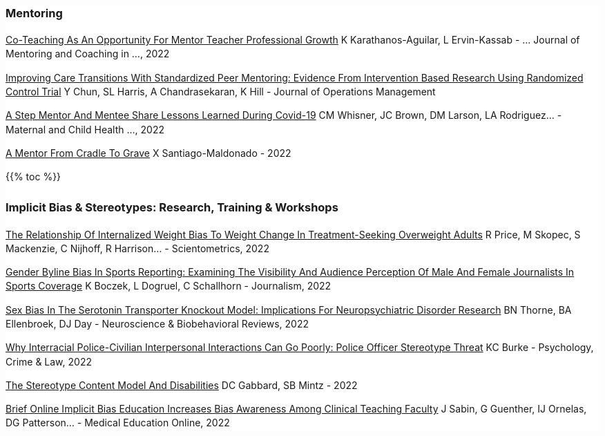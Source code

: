 ### Mentoring

[Co-Teaching As An Opportunity For Mentor Teacher Professional
Growth](https://www.emerald.com/insight/content/doi/10.1108/IJMCE-06-2021-0070/full/html)
K Karathanos-Aguilar, L Ervin-Kassab - … Journal of Mentoring and
Coaching in …, 2022

[Improving Care Transitions With Standardized Peer Mentoring: Evidence
From Intervention Based Research Using Randomized Control
Trial](https://onlinelibrary.wiley.com/doi/abs/10.1002/joom.1170) Y
Chun, SL Harris, A Chandrasekaran, K Hill - Journal of Operations
Management

[A Step Mentor And Mentee Share Lessons Learned During
Covid-19](https://leader.pubs.asha.org/do/10.1044/2022-01-19-international-mentorship-slp/full/)
CM Whisner, JC Brown, DM Larson, LA Rodriguez… - Maternal and Child
Health …, 2022

[A Mentor From Cradle To
Grave](https://www.tandfonline.com/doi/full/10.1080/03634523.2021.2005817)
X Santiago-Maldonado - 2022

{{% toc %}}

### Implicit Bias & Stereotypes: Research, Training & Workshops

[The Relationship Of Internalized Weight Bias To Weight Change In
Treatment-Seeking Overweight
Adults](https://www.mdpi.com/2673-4168/2/1/3/pdf) R Price, M Skopec, S
Mackenzie, C Nijhoff, R Harrison… - Scientometrics, 2022

[Gender Byline Bias In Sports Reporting: Examining The Visibility And
Audience Perception Of Male And Female Journalists In Sports
Coverage](https://journals.sagepub.com/doi/pdf/10.1177/14648849211063312)
K Boczek, L Dogruel, C Schallhorn - Journalism, 2022

[Sex Bias In The Serotonin Transporter Knockout Model: Implications For
Neuropsychiatric Disorder
Research](https://www.sciencedirect.com/science/article/pii/S0149763422000367)
BN Thorne, BA Ellenbroek, DJ Day - Neuroscience & Biobehavioral Reviews,
2022

[Why Interracial Police-Civilian Interpersonal Interactions Can Go
Poorly: Police Officer Stereotype
Threat](https://www.tandfonline.com/doi/full/10.1080/1068316X.2022.2030335)
KC Burke - Psychology, Crime & Law, 2022

[The Stereotype Content Model And
Disabilities](https://www.tandfonline.com/doi/abs/10.1080/00224545.2021.2017253)
DC Gabbard, SB Mintz - 2022

[Brief Online Implicit Bias Education Increases Bias Awareness Among
Clinical Teaching
Faculty](https://www.tandfonline.com/doi/pdf/10.1080/10872981.2021.2025307)
J Sabin, G Guenther, IJ Ornelas, DG Patterson… - Medical Education
Online, 2022
